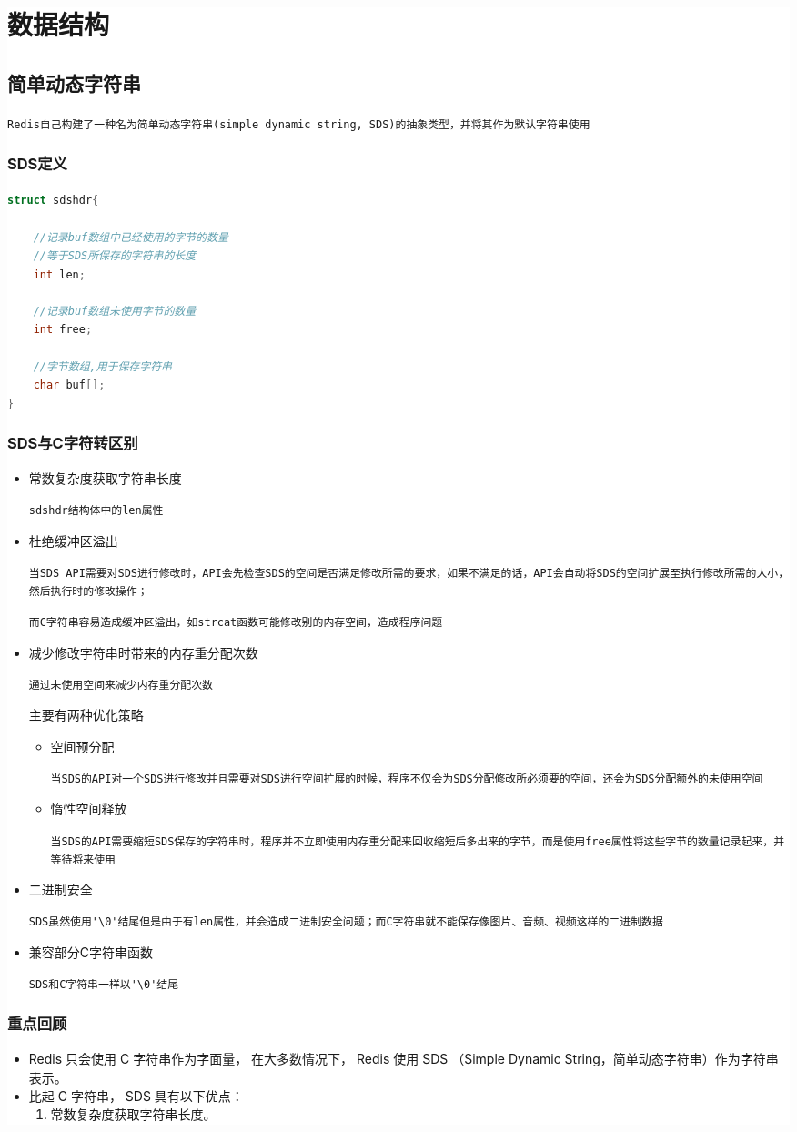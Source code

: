 # 数据结构

## 简单动态字符串

```Redis自己构建了一种名为简单动态字符串(simple dynamic string, SDS)的抽象类型，并将其作为默认字符串使用```

### SDS定义

```c
struct sdshdr{
    
    //记录buf数组中已经使用的字节的数量
    //等于SDS所保存的字符串的长度
    int len;
    
    //记录buf数组未使用字节的数量
    int free;
    
    //字节数组,用于保存字符串
    char buf[];
}
```

### SDS与C字符转区别

* 常数复杂度获取字符串长度

  ```sdshdr结构体中的len属性```

* 杜绝缓冲区溢出

  ```当SDS API需要对SDS进行修改时，API会先检查SDS的空间是否满足修改所需的要求，如果不满足的话，API会自动将SDS的空间扩展至执行修改所需的大小，然后执行时的修改操作；```

  ```而C字符串容易造成缓冲区溢出，如strcat函数可能修改别的内存空间，造成程序问题```

* 减少修改字符串时带来的内存重分配次数

  ```通过未使用空间来减少内存重分配次数```

  主要有两种优化策略

  - 空间预分配

    ```当SDS的API对一个SDS进行修改并且需要对SDS进行空间扩展的时候，程序不仅会为SDS分配修改所必须要的空间，还会为SDS分配额外的未使用空间```

  - 惰性空间释放

    ```当SDS的API需要缩短SDS保存的字符串时，程序并不立即使用内存重分配来回收缩短后多出来的字节，而是使用free属性将这些字节的数量记录起来，并等待将来使用```

* 二进制安全

  ```SDS虽然使用'\0'结尾但是由于有len属性，并会造成二进制安全问题；而C字符串就不能保存像图片、音频、视频这样的二进制数据```

* 兼容部分C字符串函数

  ```SDS和C字符串一样以'\0'结尾```

  

### 重点回顾

- Redis 只会使用 C 字符串作为字面量， 在大多数情况下， Redis 使用 SDS （Simple Dynamic String，简单动态字符串）作为字符串表示。
- 比起 C 字符串， SDS 具有以下优点：
  1. 常数复杂度获取字符串长度。
  ```
